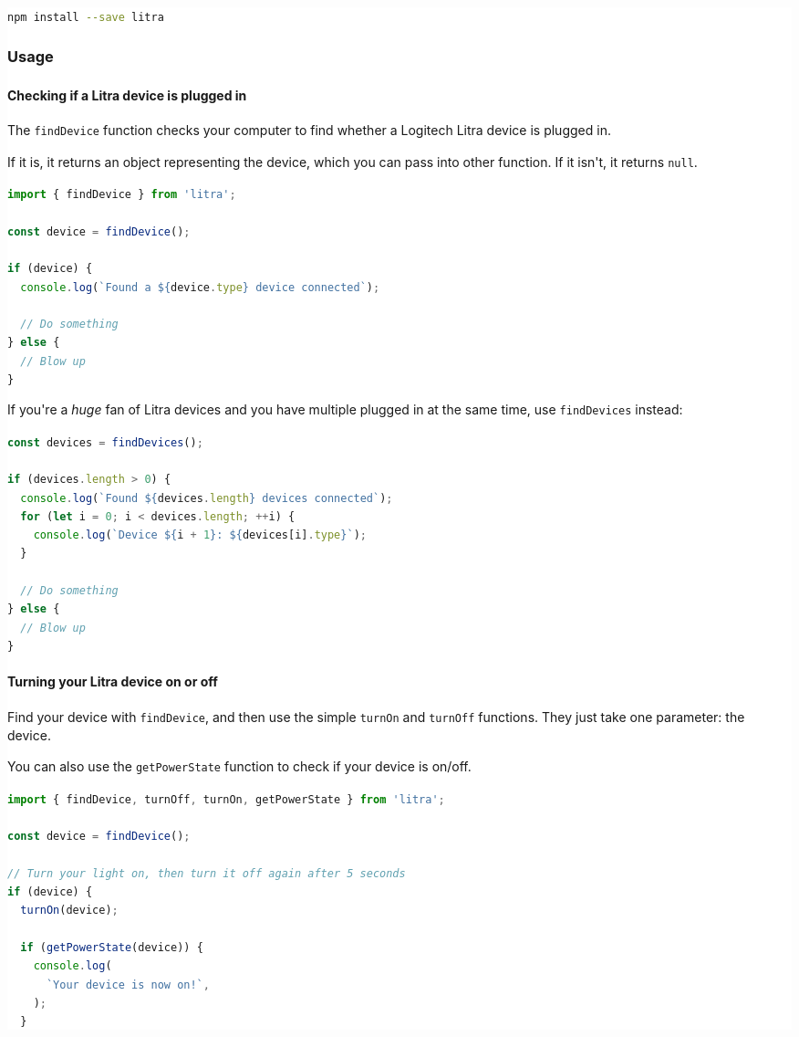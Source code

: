 ```sh
npm install --save litra
```

### Usage

#### Checking if a Litra device is plugged in

The `findDevice` function checks your computer to find whether a Logitech Litra device is plugged in.

If it is, it returns an object representing the device, which you can pass into other function. If it isn't, it returns `null`.

```js
import { findDevice } from 'litra';

const device = findDevice();

if (device) {
  console.log(`Found a ${device.type} device connected`);

  // Do something
} else {
  // Blow up
}
```

If you're a _huge_ fan of Litra devices and you have multiple plugged in at the same time, use `findDevices` instead:

```js
const devices = findDevices();

if (devices.length > 0) {
  console.log(`Found ${devices.length} devices connected`);
  for (let i = 0; i < devices.length; ++i) {
    console.log(`Device ${i + 1}: ${devices[i].type}`);
  }

  // Do something
} else {
  // Blow up
}
```

#### Turning your Litra device on or off

Find your device with `findDevice`, and then use the simple `turnOn` and `turnOff` functions. They just take one parameter: the device.

You can also use the `getPowerState` function to check if your device is on/off.

```js
import { findDevice, turnOff, turnOn, getPowerState } from 'litra';

const device = findDevice();

// Turn your light on, then turn it off again after 5 seconds
if (device) {
  turnOn(device);

  if (getPowerState(device)) {
    console.log(
      `Your device is now on!`,
    );
  }

```